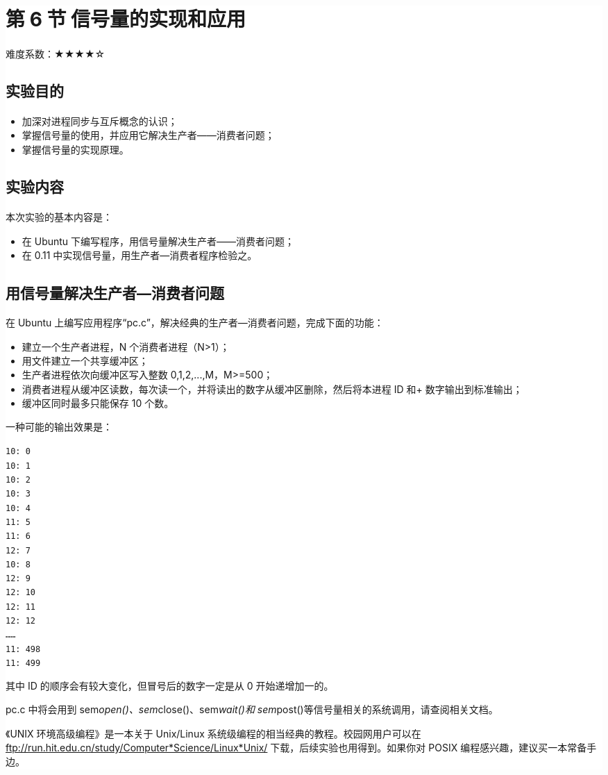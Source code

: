 # 第 6 节 信号量的实现和应用

难度系数：★★★★☆

## 实验目的

*   加深对进程同步与互斥概念的认识；
*   掌握信号量的使用，并应用它解决生产者——消费者问题；
*   掌握信号量的实现原理。

## 实验内容

本次实验的基本内容是：

*   在 Ubuntu 下编写程序，用信号量解决生产者——消费者问题；
*   在 0.11 中实现信号量，用生产者—消费者程序检验之。

## 用信号量解决生产者—消费者问题

在 Ubuntu 上编写应用程序“pc.c”，解决经典的生产者—消费者问题，完成下面的功能：

*   建立一个生产者进程，N 个消费者进程（N>1）；
*   用文件建立一个共享缓冲区；
*   生产者进程依次向缓冲区写入整数 0,1,2,...,M，M>=500；
*   消费者进程从缓冲区读数，每次读一个，并将读出的数字从缓冲区删除，然后将本进程 ID 和+ 数字输出到标准输出；
*   缓冲区同时最多只能保存 10 个数。

一种可能的输出效果是：

```
10: 0
10: 1
10: 2
10: 3
10: 4
11: 5
11: 6
12: 7
10: 8
12: 9
12: 10
12: 11
12: 12
……
11: 498
11: 499 
```

其中 ID 的顺序会有较大变化，但冒号后的数字一定是从 0 开始递增加一的。

pc.c 中将会用到 sem*open()、sem*close()、sem*wait()和 sem*post()等信号量相关的系统调用，请查阅相关文档。

《UNIX 环境高级编程》是一本关于 Unix/Linux 系统级编程的相当经典的教程。校园网用户可以在 ftp://run.hit.edu.cn/study/Computer*Science/Linux*Unix/ 下载，后续实验也用得到。如果你对 POSIX 编程感兴趣，建议买一本常备手边。
